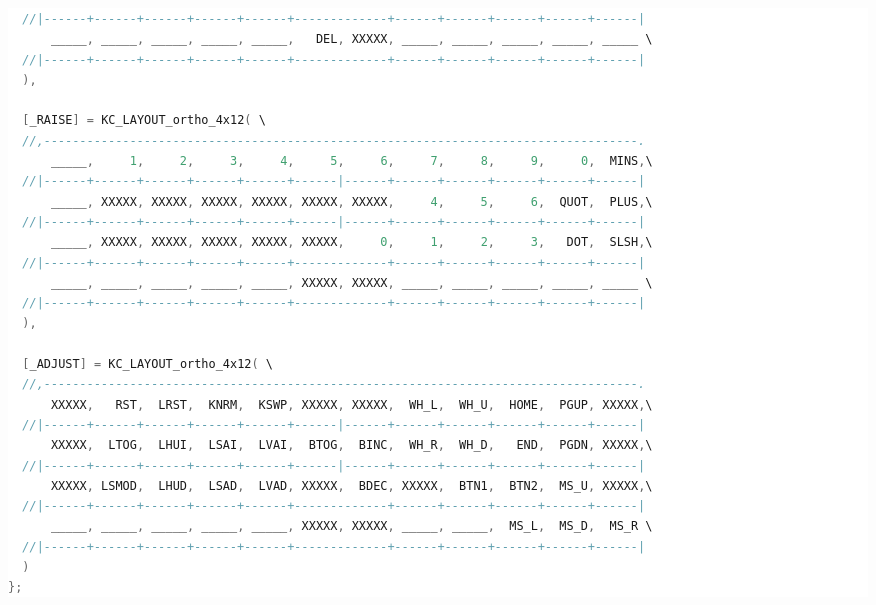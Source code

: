 ```c
  //|------+------+------+------+------+-------------+------+------+------+------+------|
      _____, _____, _____, _____, _____,   DEL, XXXXX, _____, _____, _____, _____, _____ \
  //|------+------+------+------+------+-------------+------+------+------+------+------|
  ),

  [_RAISE] = KC_LAYOUT_ortho_4x12( \
  //,-----------------------------------------------------------------------------------.
      _____,     1,     2,     3,     4,     5,     6,     7,     8,     9,     0,  MINS,\
  //|------+------+------+------+------+------|------+------+------+------+------+------|
      _____, XXXXX, XXXXX, XXXXX, XXXXX, XXXXX, XXXXX,     4,     5,     6,  QUOT,  PLUS,\
  //|------+------+------+------+------+------|------+------+------+------+------+------|
      _____, XXXXX, XXXXX, XXXXX, XXXXX, XXXXX,     0,     1,     2,     3,   DOT,  SLSH,\
  //|------+------+------+------+------+-------------+------+------+------+------+------|
      _____, _____, _____, _____, _____, XXXXX, XXXXX, _____, _____, _____, _____, _____ \
  //|------+------+------+------+------+-------------+------+------+------+------+------|
  ),

  [_ADJUST] = KC_LAYOUT_ortho_4x12( \
  //,-----------------------------------------------------------------------------------.
      XXXXX,   RST,  LRST,  KNRM,  KSWP, XXXXX, XXXXX,  WH_L,  WH_U,  HOME,  PGUP, XXXXX,\
  //|------+------+------+------+------+------|------+------+------+------+------+------|
      XXXXX,  LTOG,  LHUI,  LSAI,  LVAI,  BTOG,  BINC,  WH_R,  WH_D,   END,  PGDN, XXXXX,\
  //|------+------+------+------+------+------|------+------+------+------+------+------|
      XXXXX, LSMOD,  LHUD,  LSAD,  LVAD, XXXXX,  BDEC, XXXXX,  BTN1,  BTN2,  MS_U, XXXXX,\
  //|------+------+------+------+------+-------------+------+------+------+------+------|
      _____, _____, _____, _____, _____, XXXXX, XXXXX, _____, _____,  MS_L,  MS_D,  MS_R \
  //|------+------+------+------+------+-------------+------+------+------+------+------|
  )
};
```
